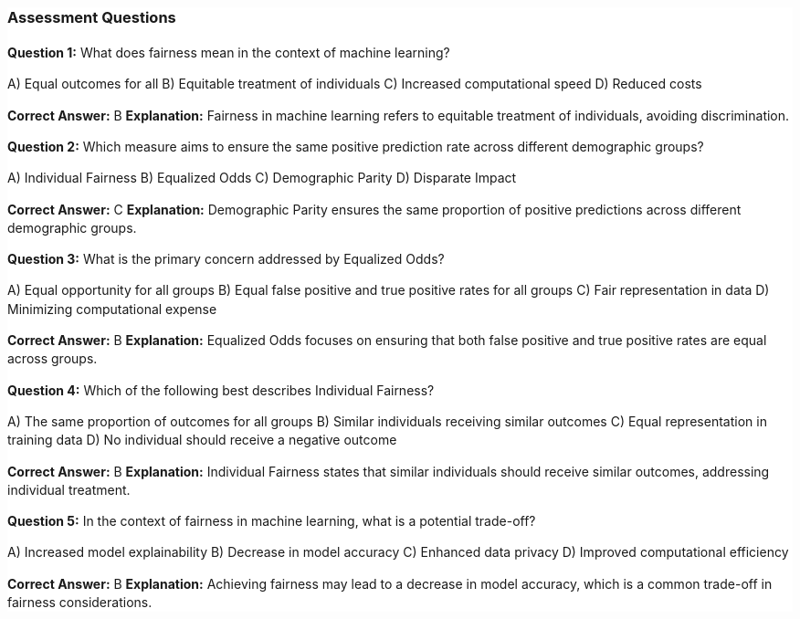 ### Assessment Questions

**Question 1:** What does fairness mean in the context of machine learning?

  A) Equal outcomes for all
  B) Equitable treatment of individuals
  C) Increased computational speed
  D) Reduced costs

**Correct Answer:** B
**Explanation:** Fairness in machine learning refers to equitable treatment of individuals, avoiding discrimination.

**Question 2:** Which measure aims to ensure the same positive prediction rate across different demographic groups?

  A) Individual Fairness
  B) Equalized Odds
  C) Demographic Parity
  D) Disparate Impact

**Correct Answer:** C
**Explanation:** Demographic Parity ensures the same proportion of positive predictions across different demographic groups.

**Question 3:** What is the primary concern addressed by Equalized Odds?

  A) Equal opportunity for all groups
  B) Equal false positive and true positive rates for all groups
  C) Fair representation in data
  D) Minimizing computational expense

**Correct Answer:** B
**Explanation:** Equalized Odds focuses on ensuring that both false positive and true positive rates are equal across groups.

**Question 4:** Which of the following best describes Individual Fairness?

  A) The same proportion of outcomes for all groups
  B) Similar individuals receiving similar outcomes
  C) Equal representation in training data
  D) No individual should receive a negative outcome

**Correct Answer:** B
**Explanation:** Individual Fairness states that similar individuals should receive similar outcomes, addressing individual treatment.

**Question 5:** In the context of fairness in machine learning, what is a potential trade-off?

  A) Increased model explainability
  B) Decrease in model accuracy
  C) Enhanced data privacy
  D) Improved computational efficiency

**Correct Answer:** B
**Explanation:** Achieving fairness may lead to a decrease in model accuracy, which is a common trade-off in fairness considerations.

